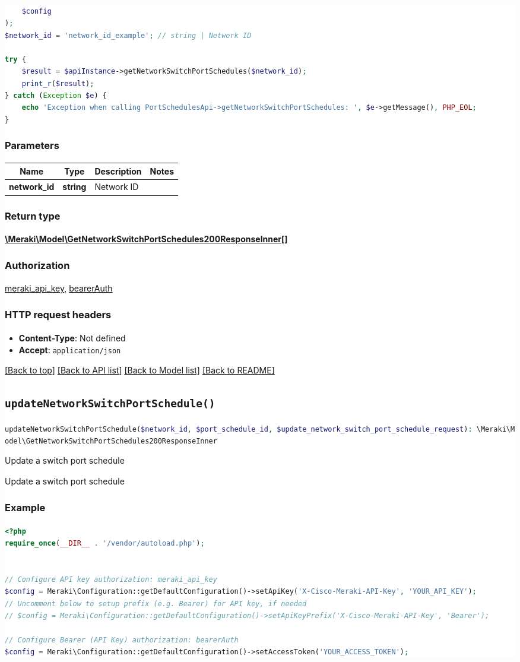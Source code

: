 ```php
    $config
);
$network_id = 'network_id_example'; // string | Network ID

try {
    $result = $apiInstance->getNetworkSwitchPortSchedules($network_id);
    print_r($result);
} catch (Exception $e) {
    echo 'Exception when calling PortSchedulesApi->getNetworkSwitchPortSchedules: ', $e->getMessage(), PHP_EOL;
}
```

### Parameters

| Name | Type | Description  | Notes |
| ------------- | ------------- | ------------- | ------------- |
| **network_id** | **string**| Network ID | |

### Return type

[**\Meraki\Model\GetNetworkSwitchPortSchedules200ResponseInner[]**](../Model/GetNetworkSwitchPortSchedules200ResponseInner.md)

### Authorization

[meraki_api_key](../../README.md#meraki_api_key), [bearerAuth](../../README.md#bearerAuth)

### HTTP request headers

- **Content-Type**: Not defined
- **Accept**: `application/json`

[[Back to top]](#) [[Back to API list]](../../README.md#endpoints)
[[Back to Model list]](../../README.md#models)
[[Back to README]](../../README.md)

## `updateNetworkSwitchPortSchedule()`

```php
updateNetworkSwitchPortSchedule($network_id, $port_schedule_id, $update_network_switch_port_schedule_request): \Meraki\Model\GetNetworkSwitchPortSchedules200ResponseInner
```

Update a switch port schedule

Update a switch port schedule

### Example

```php
<?php
require_once(__DIR__ . '/vendor/autoload.php');


// Configure API key authorization: meraki_api_key
$config = Meraki\Configuration::getDefaultConfiguration()->setApiKey('X-Cisco-Meraki-API-Key', 'YOUR_API_KEY');
// Uncomment below to setup prefix (e.g. Bearer) for API key, if needed
// $config = Meraki\Configuration::getDefaultConfiguration()->setApiKeyPrefix('X-Cisco-Meraki-API-Key', 'Bearer');

// Configure Bearer (API Key) authorization: bearerAuth
$config = Meraki\Configuration::getDefaultConfiguration()->setAccessToken('YOUR_ACCESS_TOKEN');

```